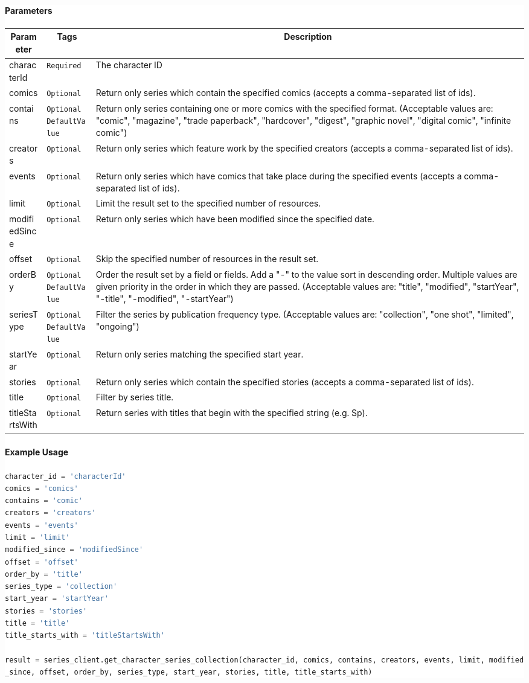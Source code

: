 
#### Parameters

| Parameter | Tags | Description |
|-----------|------|-------------|
| characterId |  ``` Required ```  | The character ID |
| comics |  ``` Optional ```  | Return only series which contain the specified comics (accepts a comma-separated list of ids). |
| contains |  ``` Optional ```  ``` DefaultValue ```  | Return only series containing one or more comics with the specified format. (Acceptable values are: "comic", "magazine", "trade paperback", "hardcover", "digest", "graphic novel", "digital comic", "infinite comic") |
| creators |  ``` Optional ```  | Return only series which feature work by the specified creators (accepts a comma-separated list of ids). |
| events |  ``` Optional ```  | Return only series which have comics that take place during the specified events (accepts a comma-separated list of ids). |
| limit |  ``` Optional ```  | Limit the result set to the specified number of resources. |
| modifiedSince |  ``` Optional ```  | Return only series which have been modified since the specified date. |
| offset |  ``` Optional ```  | Skip the specified number of resources in the result set. |
| orderBy |  ``` Optional ```  ``` DefaultValue ```  | Order the result set by a field or fields. Add a "-" to the value sort in descending order. Multiple values are given priority in the order in which they are passed. (Acceptable values are: "title", "modified", "startYear", "-title", "-modified", "-startYear") |
| seriesType |  ``` Optional ```  ``` DefaultValue ```  | Filter the series by publication frequency type. (Acceptable values are: "collection", "one shot", "limited", "ongoing") |
| startYear |  ``` Optional ```  | Return only series matching the specified start year. |
| stories |  ``` Optional ```  | Return only series which contain the specified stories (accepts a comma-separated list of ids). |
| title |  ``` Optional ```  | Filter by series title. |
| titleStartsWith |  ``` Optional ```  | Return series with titles that begin with the specified string (e.g. Sp). |



#### Example Usage

```python
character_id = 'characterId'
comics = 'comics'
contains = 'comic'
creators = 'creators'
events = 'events'
limit = 'limit'
modified_since = 'modifiedSince'
offset = 'offset'
order_by = 'title'
series_type = 'collection'
start_year = 'startYear'
stories = 'stories'
title = 'title'
title_starts_with = 'titleStartsWith'

result = series_client.get_character_series_collection(character_id, comics, contains, creators, events, limit, modified_since, offset, order_by, series_type, start_year, stories, title, title_starts_with)

```
